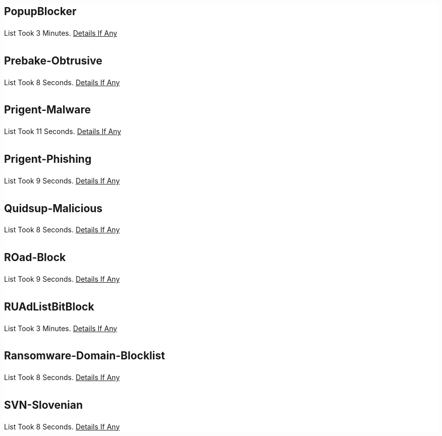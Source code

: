 ## PopupBlocker
List Took 3 Minutes.
[Details If Any](https://github.com/bast69/piholeparser/blob/master/RecentRunLogs/TopLevelScripts/30-Processing-External-Blacklists/PopupBlocker.md)

## Prebake-Obtrusive
List Took 8 Seconds.
[Details If Any](https://github.com/bast69/piholeparser/blob/master/RecentRunLogs/TopLevelScripts/30-Processing-External-Blacklists/Prebake-Obtrusive.md)

## Prigent-Malware
List Took 11 Seconds.
[Details If Any](https://github.com/bast69/piholeparser/blob/master/RecentRunLogs/TopLevelScripts/30-Processing-External-Blacklists/Prigent-Malware.md)

## Prigent-Phishing
List Took 9 Seconds.
[Details If Any](https://github.com/bast69/piholeparser/blob/master/RecentRunLogs/TopLevelScripts/30-Processing-External-Blacklists/Prigent-Phishing.md)

## Quidsup-Malicious
List Took 8 Seconds.
[Details If Any](https://github.com/bast69/piholeparser/blob/master/RecentRunLogs/TopLevelScripts/30-Processing-External-Blacklists/Quidsup-Malicious.md)

## ROad-Block
List Took 9 Seconds.
[Details If Any](https://github.com/bast69/piholeparser/blob/master/RecentRunLogs/TopLevelScripts/30-Processing-External-Blacklists/ROad-Block.md)

## RUAdListBitBlock
List Took 3 Minutes.
[Details If Any](https://github.com/bast69/piholeparser/blob/master/RecentRunLogs/TopLevelScripts/30-Processing-External-Blacklists/RUAdListBitBlock.md)

## Ransomware-Domain-Blocklist
List Took 8 Seconds.
[Details If Any](https://github.com/bast69/piholeparser/blob/master/RecentRunLogs/TopLevelScripts/30-Processing-External-Blacklists/Ransomware-Domain-Blocklist.md)

## SVN-Slovenian
List Took 8 Seconds.
[Details If Any](https://github.com/bast69/piholeparser/blob/master/RecentRunLogs/TopLevelScripts/30-Processing-External-Blacklists/SVN-Slovenian.md)
